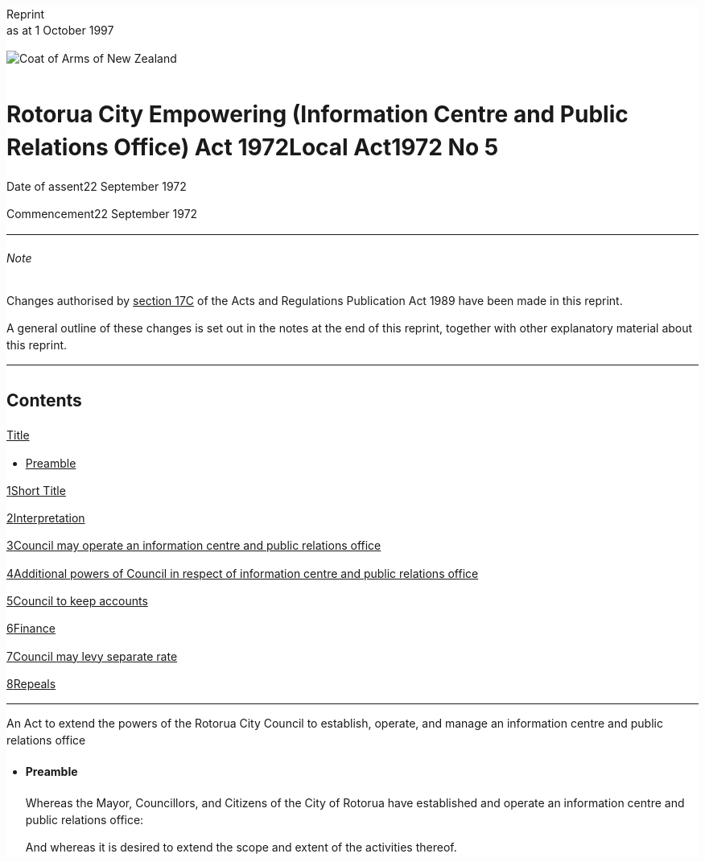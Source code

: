 Reprint  
as at 1 October 1997

![Coat of Arms of New Zealand](/images/leg-crest.jpg)

# Rotorua City Empowering (Information Centre and Public Relations Office) Act 1972Local Act1972 No 5

Date of assent22 September 1972

Commencement22 September 1972

---

###### Note

Changes authorised by [section 17C][0] of the Acts and Regulations Publication Act 1989 have been made in this reprint.

A general outline of these changes is set out in the notes at the end of this reprint, together with other explanatory material about this reprint.

---

## Contents

[Title][1]
    
*   [Preamble][2]

[1][3][][3][Short Title][3]

[2][4][][4][Interpretation][4]

[3][5][][5][Council may operate an information centre and public relations office][5]

[4][6][][6][Additional powers of Council in respect of information centre and public relations office][6]

[5][7][][7][Council to keep accounts][7]

[6][8][][8][Finance][8]

[7][9][][9][Council may levy separate rate][9]

[8][10][][10][Repeals][10]

---

An Act to extend the powers of the Rotorua City Council to establish, operate, and manage an information centre and public relations office
    
*   #### Preamble
    
    Whereas the Mayor, Councillors, and Citizens of the City of Rotorua have established and operate an information centre and public relations office:
    
    And whereas it is desired to extend the scope and extent of the activities thereof.


[0]: http://www.legislation.govt.nz/act/local/1972/0005/latest/link.aspx?id=DLM195466
[1]: http://www.legislation.govt.nz/act/local/1972/0005/latest/whole.html#DLM71363
[2]: http://www.legislation.govt.nz/act/local/1972/0005/latest/whole.html#DLM71364
[3]: http://www.legislation.govt.nz/act/local/1972/0005/latest/whole.html#DLM71367
[4]: http://www.legislation.govt.nz/act/local/1972/0005/latest/whole.html#DLM71368
[5]: http://www.legislation.govt.nz/act/local/1972/0005/latest/whole.html#DLM71373
[6]: http://www.legislation.govt.nz/act/local/1972/0005/latest/whole.html#DLM71374
[7]: http://www.legislation.govt.nz/act/local/1972/0005/latest/whole.html#DLM71375
[8]: http://www.legislation.govt.nz/act/local/1972/0005/latest/whole.html#DLM71377
[9]: http://www.legislation.govt.nz/act/local/1972/0005/latest/whole.html#DLM71378
[10]: http://www.legislation.govt.nz/act/local/1972/0005/latest/whole.html#DLM71379
[11]: http://www.legislation.govt.nz/act/local/1972/0005/latest/link.aspx?id=DLM408960
[12]: http://www.pco.parliament.govt.nz/reprints/
[13]: http://www.legislation.govt.nz/act/local/1972/0005/latest/link.aspx?id=DLM195439
[14]: http://www.pco.parliament.govt.nz/editorial-conventions/
[15]: http://www.legislation.govt.nz/act/local/1972/0005/latest/link.aspx?id=DLM195468
[16]: http://www.legislation.govt.nz/act/local/1972/0005/latest/link.aspx?id=DLM195470